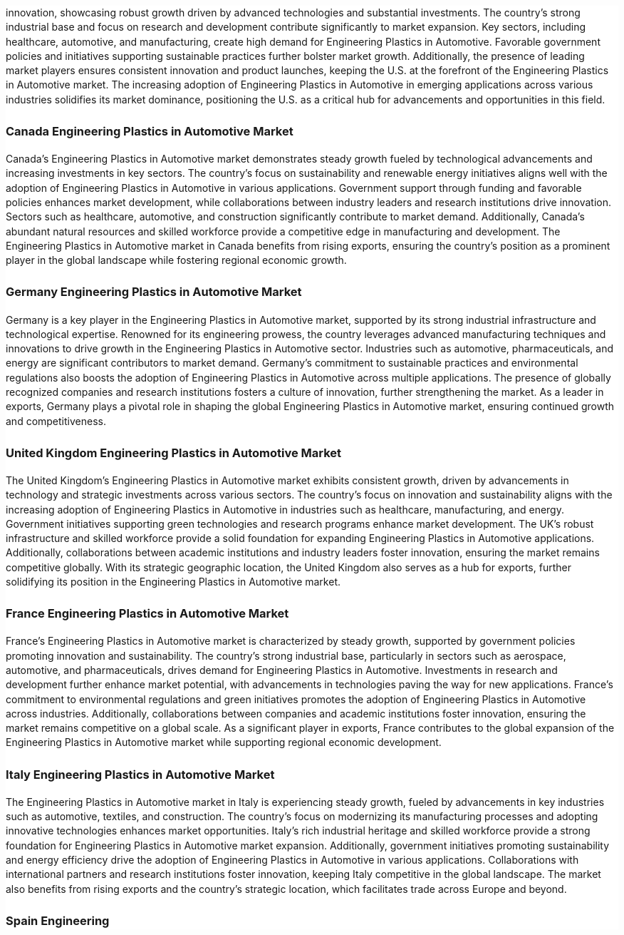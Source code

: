 innovation, showcasing robust growth driven by advanced technologies and substantial investments. The country&rsquo;s strong industrial base and focus on research and development contribute significantly to market expansion. Key sectors, including healthcare, automotive, and manufacturing, create high demand for Engineering Plastics in Automotive. Favorable government policies and initiatives supporting sustainable practices further bolster market growth. Additionally, the presence of leading market players ensures consistent innovation and product launches, keeping the U.S. at the forefront of the Engineering Plastics in Automotive market. The increasing adoption of Engineering Plastics in Automotive in emerging applications across various industries solidifies its market dominance, positioning the U.S. as a critical hub for advancements and opportunities in this field.</p><h3>Canada Engineering Plastics in Automotive Market</h3><p>Canada&rsquo;s Engineering Plastics in Automotive market demonstrates steady growth fueled by technological advancements and increasing investments in key sectors. The country&rsquo;s focus on sustainability and renewable energy initiatives aligns well with the adoption of Engineering Plastics in Automotive in various applications. Government support through funding and favorable policies enhances market development, while collaborations between industry leaders and research institutions drive innovation. Sectors such as healthcare, automotive, and construction significantly contribute to market demand. Additionally, Canada&rsquo;s abundant natural resources and skilled workforce provide a competitive edge in manufacturing and development. The Engineering Plastics in Automotive market in Canada benefits from rising exports, ensuring the country&rsquo;s position as a prominent player in the global landscape while fostering regional economic growth.</p><h3>Germany Engineering Plastics in Automotive Market</h3><p>Germany is a key player in the Engineering Plastics in Automotive market, supported by its strong industrial infrastructure and technological expertise. Renowned for its engineering prowess, the country leverages advanced manufacturing techniques and innovations to drive growth in the Engineering Plastics in Automotive sector. Industries such as automotive, pharmaceuticals, and energy are significant contributors to market demand. Germany&rsquo;s commitment to sustainable practices and environmental regulations also boosts the adoption of Engineering Plastics in Automotive across multiple applications. The presence of globally recognized companies and research institutions fosters a culture of innovation, further strengthening the market. As a leader in exports, Germany plays a pivotal role in shaping the global Engineering Plastics in Automotive market, ensuring continued growth and competitiveness.</p><h3>United Kingdom Engineering Plastics in Automotive Market</h3><p>The United Kingdom&rsquo;s Engineering Plastics in Automotive market exhibits consistent growth, driven by advancements in technology and strategic investments across various sectors. The country&rsquo;s focus on innovation and sustainability aligns with the increasing adoption of Engineering Plastics in Automotive in industries such as healthcare, manufacturing, and energy. Government initiatives supporting green technologies and research programs enhance market development. The UK&rsquo;s robust infrastructure and skilled workforce provide a solid foundation for expanding Engineering Plastics in Automotive applications. Additionally, collaborations between academic institutions and industry leaders foster innovation, ensuring the market remains competitive globally. With its strategic geographic location, the United Kingdom also serves as a hub for exports, further solidifying its position in the Engineering Plastics in Automotive market.</p><h3>France Engineering Plastics in Automotive Market</h3><p>France&rsquo;s Engineering Plastics in Automotive market is characterized by steady growth, supported by government policies promoting innovation and sustainability. The country&rsquo;s strong industrial base, particularly in sectors such as aerospace, automotive, and pharmaceuticals, drives demand for Engineering Plastics in Automotive. Investments in research and development further enhance market potential, with advancements in technologies paving the way for new applications. France&rsquo;s commitment to environmental regulations and green initiatives promotes the adoption of Engineering Plastics in Automotive across industries. Additionally, collaborations between companies and academic institutions foster innovation, ensuring the market remains competitive on a global scale. As a significant player in exports, France contributes to the global expansion of the Engineering Plastics in Automotive market while supporting regional economic development.</p><h3>Italy Engineering Plastics in Automotive Market</h3><p>The Engineering Plastics in Automotive market in Italy is experiencing steady growth, fueled by advancements in key industries such as automotive, textiles, and construction. The country&rsquo;s focus on modernizing its manufacturing processes and adopting innovative technologies enhances market opportunities. Italy&rsquo;s rich industrial heritage and skilled workforce provide a strong foundation for Engineering Plastics in Automotive market expansion. Additionally, government initiatives promoting sustainability and energy efficiency drive the adoption of Engineering Plastics in Automotive in various applications. Collaborations with international partners and research institutions foster innovation, keeping Italy competitive in the global landscape. The market also benefits from rising exports and the country&rsquo;s strategic location, which facilitates trade across Europe and beyond.</p><h3>Spain Engineering